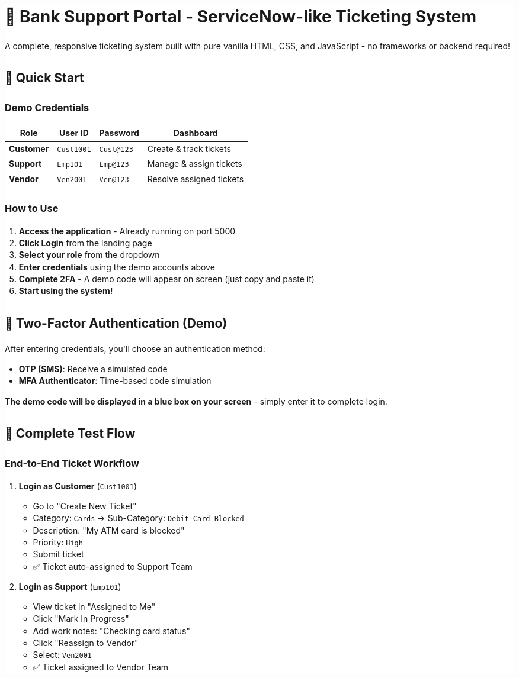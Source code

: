 # 🏦 Bank Support Portal - ServiceNow-like Ticketing System

A complete, responsive ticketing system built with pure vanilla HTML, CSS, and JavaScript - no frameworks or backend required!

## 🚀 Quick Start

### Demo Credentials

| Role | User ID | Password | Dashboard |
|------|---------|----------|-----------|
| **Customer** | `Cust1001` | `Cust@123` | Create & track tickets |
| **Support** | `Emp101` | `Emp@123` | Manage & assign tickets |
| **Vendor** | `Ven2001` | `Ven@123` | Resolve assigned tickets |

### How to Use

1. **Access the application** - Already running on port 5000
2. **Click Login** from the landing page
3. **Select your role** from the dropdown
4. **Enter credentials** using the demo accounts above
5. **Complete 2FA** - A demo code will appear on screen (just copy and paste it)
6. **Start using the system!**

## 🔐 Two-Factor Authentication (Demo)

After entering credentials, you'll choose an authentication method:
- **OTP (SMS)**: Receive a simulated code
- **MFA Authenticator**: Time-based code simulation

**The demo code will be displayed in a blue box on your screen** - simply enter it to complete login.

## 🎯 Complete Test Flow

### End-to-End Ticket Workflow

1. **Login as Customer** (`Cust1001`)
   - Go to "Create New Ticket"
   - Category: `Cards` → Sub-Category: `Debit Card Blocked`
   - Description: "My ATM card is blocked"
   - Priority: `High`
   - Submit ticket
   - ✅ Ticket auto-assigned to Support Team

2. **Login as Support** (`Emp101`)
   - View ticket in "Assigned to Me"
   - Click "Mark In Progress"
   - Add work notes: "Checking card status"
   - Click "Reassign to Vendor"
   - Select: `Ven2001`
   - ✅ Ticket assigned to Vendor Team
